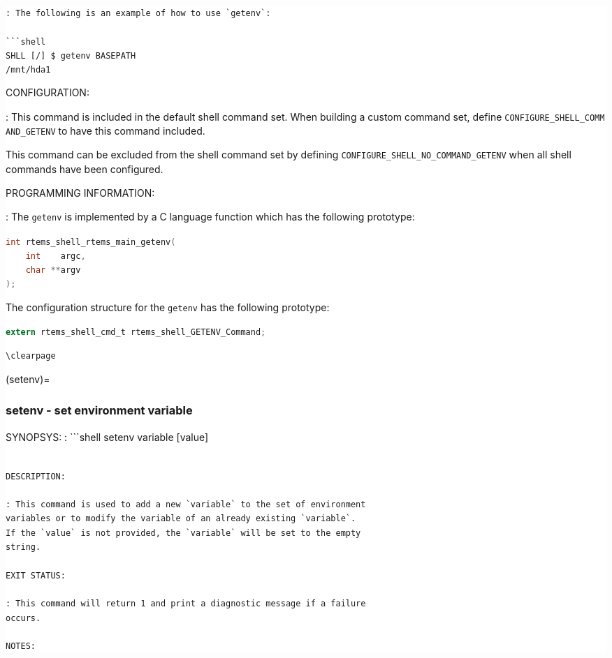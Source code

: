   ```
: The following is an example of how to use `getenv`:

  ```shell
  SHLL [/] $ getenv BASEPATH
  /mnt/hda1
  ```

```{index} CONFIGURE_SHELL_NO_COMMAND_GETENV
```

```{index} CONFIGURE_SHELL_COMMAND_GETENV
```

CONFIGURATION:

: This command is included in the default shell command set. When building a
  custom command set, define `CONFIGURE_SHELL_COMMAND_GETENV` to have this
  command included.

  This command can be excluded from the shell command set by defining
  `CONFIGURE_SHELL_NO_COMMAND_GETENV` when all shell commands have been
  configured.

```{index} rtems_shell_rtems_main_getenv
```

PROGRAMMING INFORMATION:

: The `getenv` is implemented by a C language function which has the
  following prototype:

  ```c
  int rtems_shell_rtems_main_getenv(
      int    argc,
      char **argv
  );
  ```

  The configuration structure for the `getenv` has the following prototype:

  ```c
  extern rtems_shell_cmd_t rtems_shell_GETENV_Command;
  ```

```{raw} latex
\clearpage
```

(setenv)=

### setenv - set environment variable

```{index} setenv
```

SYNOPSYS:
: ```shell
  setenv variable [value]
  ```

DESCRIPTION:

: This command is used to add a new `variable` to the set of environment
  variables or to modify the variable of an already existing `variable`.
  If the `value` is not provided, the `variable` will be set to the empty
  string.

EXIT STATUS:

: This command will return 1 and print a diagnostic message if a failure
  occurs.

NOTES:
  ```